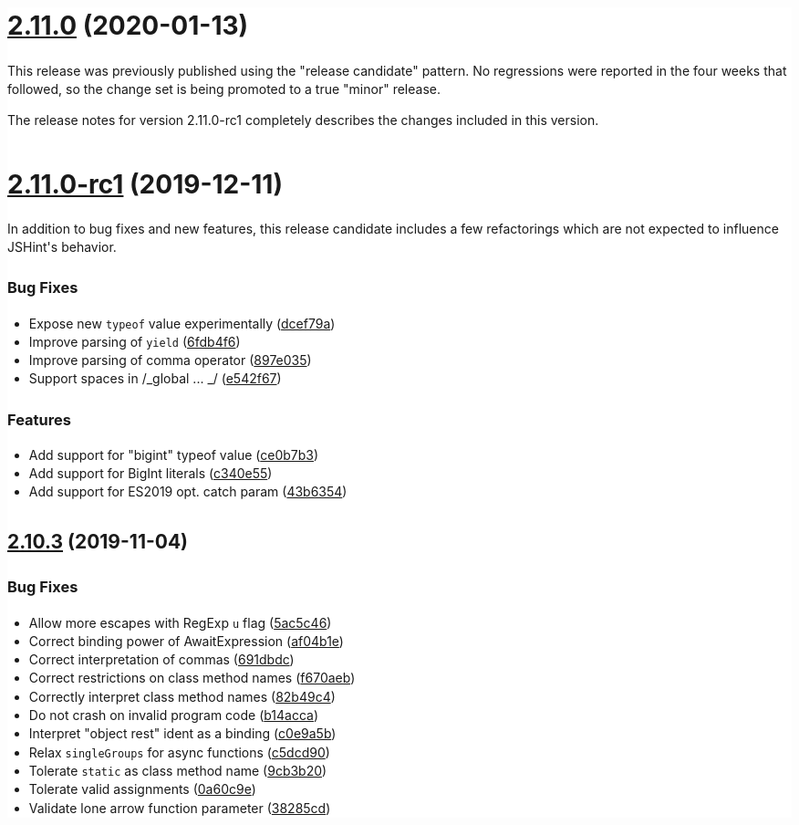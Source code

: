 <a name="2.11.0"></a>

# [2.11.0](https://github.com/jshint/jshint/compare/2.11.0-rc1...v2.11.0) (2020-01-13)

This release was previously published using the "release candidate" pattern. No
regressions were reported in the four weeks that followed, so the change set is
being promoted to a true "minor" release.

The release notes for version 2.11.0-rc1 completely describes the changes
included in this version.

<a name="2.11.0-rc1"></a>

# [2.11.0-rc1](https://github.com/jshint/jshint/compare/2.10.3...v2.11.0-rc1) (2019-12-11)

In addition to bug fixes and new features, this release candidate includes a
few refactorings which are not expected to influence JSHint's behavior.

### Bug Fixes

- Expose new `typeof` value experimentally ([dcef79a](https://github.com/jshint/jshint/commit/dcef79a))
- Improve parsing of `yield` ([6fdb4f6](https://github.com/jshint/jshint/commit/6fdb4f6))
- Improve parsing of comma operator ([897e035](https://github.com/jshint/jshint/commit/897e035))
- Support spaces in /_global ... _/ ([e542f67](https://github.com/jshint/jshint/commit/e542f67))

### Features

- Add support for "bigint" typeof value ([ce0b7b3](https://github.com/jshint/jshint/commit/ce0b7b3))
- Add support for BigInt literals ([c340e55](https://github.com/jshint/jshint/commit/c340e55))
- Add support for ES2019 opt. catch param ([43b6354](https://github.com/jshint/jshint/commit/43b6354))

<a name="2.10.3"></a>

## [2.10.3](https://github.com/jshint/jshint/compare/2.10.2...v2.10.3) (2019-11-04)

### Bug Fixes

- Allow more escapes with RegExp `u` flag ([5ac5c46](https://github.com/jshint/jshint/commit/5ac5c46))
- Correct binding power of AwaitExpression ([af04b1e](https://github.com/jshint/jshint/commit/af04b1e))
- Correct interpretation of commas ([691dbdc](https://github.com/jshint/jshint/commit/691dbdc))
- Correct restrictions on class method names ([f670aeb](https://github.com/jshint/jshint/commit/f670aeb))
- Correctly interpret class method names ([82b49c4](https://github.com/jshint/jshint/commit/82b49c4))
- Do not crash on invalid program code ([b14acca](https://github.com/jshint/jshint/commit/b14acca))
- Interpret "object rest" ident as a binding ([c0e9a5b](https://github.com/jshint/jshint/commit/c0e9a5b))
- Relax `singleGroups` for async functions ([c5dcd90](https://github.com/jshint/jshint/commit/c5dcd90))
- Tolerate `static` as class method name ([9cb3b20](https://github.com/jshint/jshint/commit/9cb3b20))
- Tolerate valid assignments ([0a60c9e](https://github.com/jshint/jshint/commit/0a60c9e))
- Validate lone arrow function parameter ([38285cd](https://github.com/jshint/jshint/commit/38285cd))
